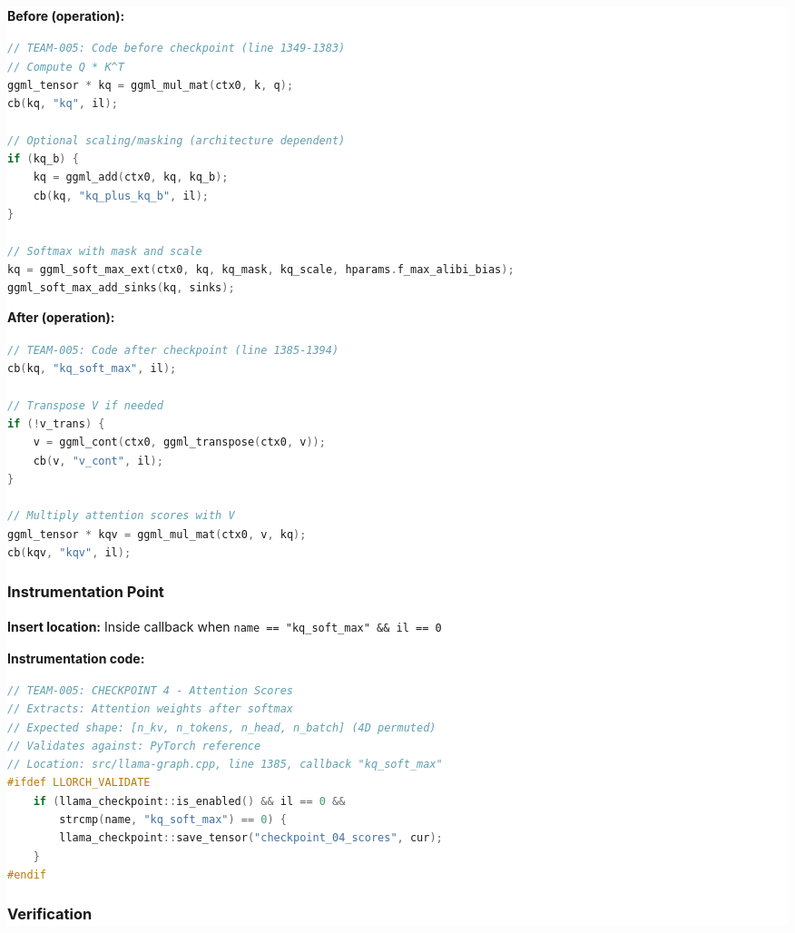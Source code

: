 **Before (operation):**
```cpp
// TEAM-005: Code before checkpoint (line 1349-1383)
// Compute Q * K^T
ggml_tensor * kq = ggml_mul_mat(ctx0, k, q);
cb(kq, "kq", il);

// Optional scaling/masking (architecture dependent)
if (kq_b) {
    kq = ggml_add(ctx0, kq, kq_b);
    cb(kq, "kq_plus_kq_b", il);
}

// Softmax with mask and scale
kq = ggml_soft_max_ext(ctx0, kq, kq_mask, kq_scale, hparams.f_max_alibi_bias);
ggml_soft_max_add_sinks(kq, sinks);
```

**After (operation):**
```cpp
// TEAM-005: Code after checkpoint (line 1385-1394)
cb(kq, "kq_soft_max", il);

// Transpose V if needed
if (!v_trans) {
    v = ggml_cont(ctx0, ggml_transpose(ctx0, v));
    cb(v, "v_cont", il);
}

// Multiply attention scores with V
ggml_tensor * kqv = ggml_mul_mat(ctx0, v, kq);
cb(kqv, "kqv", il);
```

### Instrumentation Point

**Insert location:** Inside callback when `name == "kq_soft_max" && il == 0`

**Instrumentation code:**
```cpp
// TEAM-005: CHECKPOINT 4 - Attention Scores
// Extracts: Attention weights after softmax
// Expected shape: [n_kv, n_tokens, n_head, n_batch] (4D permuted)
// Validates against: PyTorch reference
// Location: src/llama-graph.cpp, line 1385, callback "kq_soft_max"
#ifdef LLORCH_VALIDATE
    if (llama_checkpoint::is_enabled() && il == 0 && 
        strcmp(name, "kq_soft_max") == 0) {
        llama_checkpoint::save_tensor("checkpoint_04_scores", cur);
    }
#endif
```

### Verification
